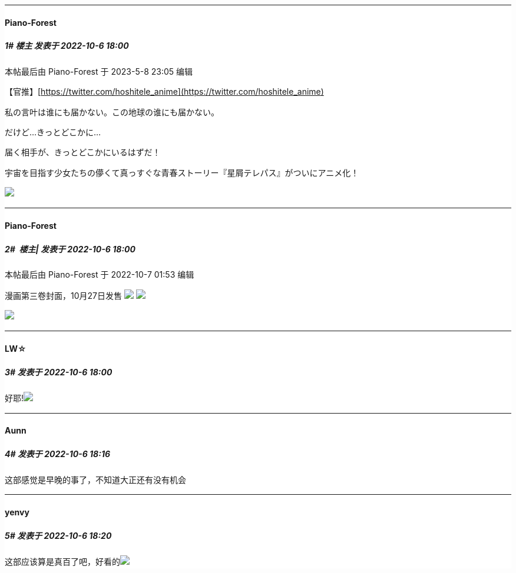 ﻿
*****

####  Piano-Forest  
##### 1#       楼主       发表于 2022-10-6 18:00

 本帖最后由 Piano-Forest 于 2023-5-8 23:05 编辑 

【官推】[https://twitter.com/hoshitele_anime](https://twitter.com/hoshitele_anime)

私の言叶は谁にも届かない。この地球の谁にも届かない。

だけど…きっとどこかに…

届く相手が、きっとどこかにいるはずだ！

宇宙を目指す少女たちの儚くて真っすぐな青春ストーリー『星屑テレパス』がついにアニメ化！

<img src="https://p.sda1.dev/7/b194172707c7f3d6fb154749325e90f1/20221006_230955.jpg" referrerpolicy="no-referrer">

*****

####  Piano-Forest  
##### 2#         楼主| 发表于 2022-10-6 18:00

 本帖最后由 Piano-Forest 于 2022-10-7 01:53 编辑 

漫画第三卷封面，10月27日发售
<img src="https://p.sda1.dev/7/3e0bd717d4e98c0ff7c41dfa0f3f5fbc/20221007_015138.jpg" referrerpolicy="no-referrer">
<img src="https://p.sda1.dev/7/7aac6aa484985fcea0ecba98508a0709/20221007_015139.jpg" referrerpolicy="no-referrer">

<img src="https://p.sda1.dev/7/d7f12e47960f526eb89a07984fc92067/20221007_015149.jpg" referrerpolicy="no-referrer">

*****

####  LW☆  
##### 3#       发表于 2022-10-6 18:00

好耶!<img src="https://static.saraba1st.com/image/smiley/face2017/033.png" referrerpolicy="no-referrer">

*****

####  Aunn  
##### 4#       发表于 2022-10-6 18:16

这部感觉是早晚的事了，不知道大正还有没有机会

*****

####  yenvy  
##### 5#       发表于 2022-10-6 18:20

这部应该算是真百了吧，好看的<img src="https://static.saraba1st.com/image/smiley/face2017/074.png" referrerpolicy="no-referrer">
